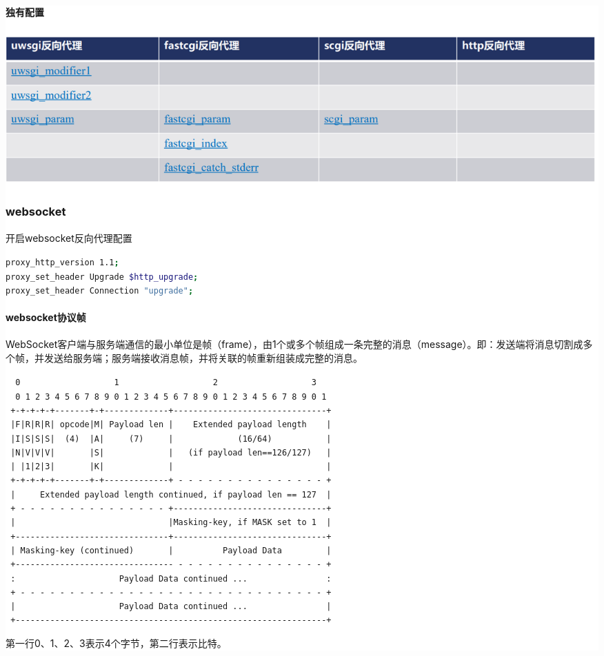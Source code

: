 #### 独有配置

![image-20220821201349456](assets/images/nginx/image-20220821201349456.png)



### websocket

开启websocket反向代理配置

```bash
proxy_http_version 1.1;
proxy_set_header Upgrade $http_upgrade;
proxy_set_header Connection "upgrade";
```

#### websocket协议帧

WebSocket客户端与服务端通信的最小单位是帧（frame），由1个或多个帧组成一条完整的消息（message）。即：发送端将消息切割成多个帧，并发送给服务端；服务端接收消息帧，并将关联的帧重新组装成完整的消息。

```text
  0                   1                   2                   3
  0 1 2 3 4 5 6 7 8 9 0 1 2 3 4 5 6 7 8 9 0 1 2 3 4 5 6 7 8 9 0 1
 +-+-+-+-+-------+-+-------------+-------------------------------+
 |F|R|R|R| opcode|M| Payload len |    Extended payload length    |
 |I|S|S|S|  (4)  |A|     (7)     |             (16/64)           |
 |N|V|V|V|       |S|             |   (if payload len==126/127)   |
 | |1|2|3|       |K|             |                               |
 +-+-+-+-+-------+-+-------------+ - - - - - - - - - - - - - - - +
 |     Extended payload length continued, if payload len == 127  |
 + - - - - - - - - - - - - - - - +-------------------------------+
 |                               |Masking-key, if MASK set to 1  |
 +-------------------------------+-------------------------------+
 | Masking-key (continued)       |          Payload Data         |
 +-------------------------------- - - - - - - - - - - - - - - - +
 :                     Payload Data continued ...                :
 + - - - - - - - - - - - - - - - - - - - - - - - - - - - - - - - +
 |                     Payload Data continued ...                |
 +---------------------------------------------------------------+
```

第一行0、1、2、3表示4个字节，第二行表示比特。
